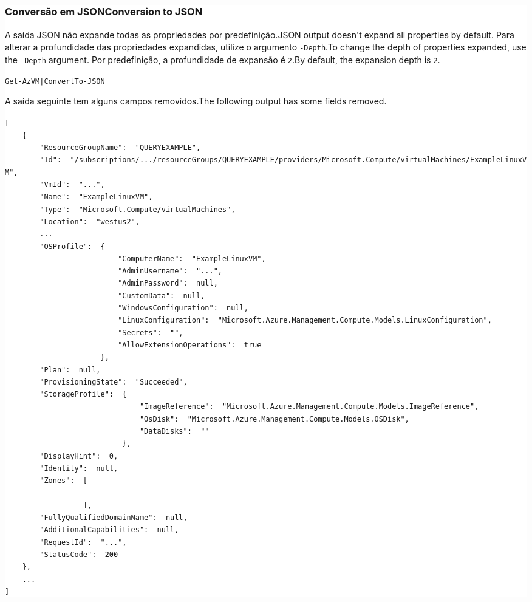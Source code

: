 ### <a name="conversion-to-json"></a><span data-ttu-id="df81b-141">Conversão em JSON</span><span class="sxs-lookup"><span data-stu-id="df81b-141">Conversion to JSON</span></span>

<span data-ttu-id="df81b-142">A saída JSON não expande todas as propriedades por predefinição.</span><span class="sxs-lookup"><span data-stu-id="df81b-142">JSON output doesn't expand all properties by default.</span></span> <span data-ttu-id="df81b-143">Para alterar a profundidade das propriedades expandidas, utilize o argumento `-Depth`.</span><span class="sxs-lookup"><span data-stu-id="df81b-143">To change the depth of properties expanded, use the `-Depth` argument.</span></span> <span data-ttu-id="df81b-144">Por predefinição, a profundidade de expansão é `2`.</span><span class="sxs-lookup"><span data-stu-id="df81b-144">By default, the expansion depth is `2`.</span></span>

```azurepowershell-interactive
Get-AzVM|ConvertTo-JSON
```

<span data-ttu-id="df81b-145">A saída seguinte tem alguns campos removidos.</span><span class="sxs-lookup"><span data-stu-id="df81b-145">The following output has some fields removed.</span></span>

```output
[
    {
        "ResourceGroupName":  "QUERYEXAMPLE",
        "Id":  "/subscriptions/.../resourceGroups/QUERYEXAMPLE/providers/Microsoft.Compute/virtualMachines/ExampleLinuxVM",
        "VmId":  "...",
        "Name":  "ExampleLinuxVM",
        "Type":  "Microsoft.Compute/virtualMachines",
        "Location":  "westus2",
        ...
        "OSProfile":  {
                          "ComputerName":  "ExampleLinuxVM",
                          "AdminUsername":  "...",
                          "AdminPassword":  null,
                          "CustomData":  null,
                          "WindowsConfiguration":  null,
                          "LinuxConfiguration":  "Microsoft.Azure.Management.Compute.Models.LinuxConfiguration",
                          "Secrets":  "",
                          "AllowExtensionOperations":  true
                      },
        "Plan":  null,
        "ProvisioningState":  "Succeeded",
        "StorageProfile":  {
                               "ImageReference":  "Microsoft.Azure.Management.Compute.Models.ImageReference",
                               "OsDisk":  "Microsoft.Azure.Management.Compute.Models.OSDisk",
                               "DataDisks":  ""
                           },
        "DisplayHint":  0,
        "Identity":  null,
        "Zones":  [

                  ],
        "FullyQualifiedDomainName":  null,
        "AdditionalCapabilities":  null,
        "RequestId":  "...",
        "StatusCode":  200
    },
    ...
]
```

